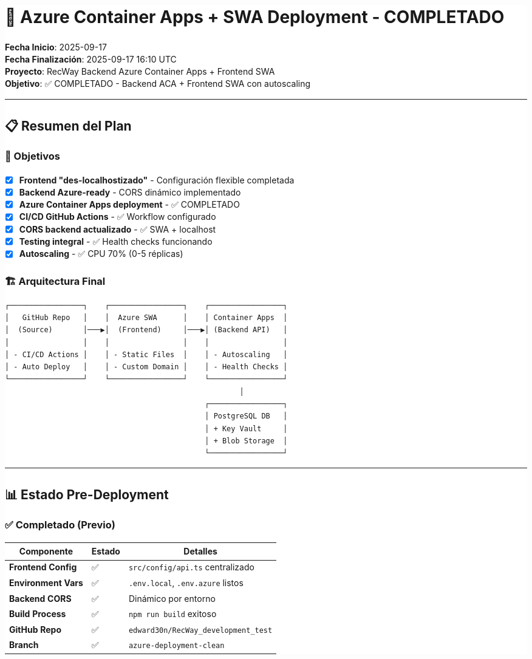 # 🚀 Azure Container Apps + SWA Deployment - COMPLETADO

**Fecha Inicio**: 2025-09-17  
**Fecha Finalización**: 2025-09-17 16:10 UTC  
**Proyecto**: RecWay Backend Azure Container Apps + Frontend SWA  
**Objetivo**: ✅ COMPLETADO - Backend ACA + Frontend SWA con autoscaling

---

## 📋 Resumen del Plan

### 🎯 Objetivos
- [x] **Frontend "des-localhostizado"** - Configuración flexible completada
- [x] **Backend Azure-ready** - CORS dinámico implementado  
- [x] **Azure Container Apps deployment** - ✅ COMPLETADO
- [x] **CI/CD GitHub Actions** - ✅ Workflow configurado
- [x] **CORS backend actualizado** - ✅ SWA + localhost
- [x] **Testing integral** - ✅ Health checks funcionando
- [x] **Autoscaling** - ✅ CPU 70% (0-5 réplicas)

### 🏗️ Arquitectura Final
```
┌─────────────────┐    ┌─────────────────┐    ┌─────────────────┐
│   GitHub Repo   │    │  Azure SWA      │    │ Container Apps  │
│  (Source)       │───▶│  (Frontend)     │───▶│ (Backend API)   │
│                 │    │                 │    │                 │
│ - CI/CD Actions │    │ - Static Files  │    │ - Autoscaling   │
│ - Auto Deploy   │    │ - Custom Domain │    │ - Health Checks │
└─────────────────┘    └─────────────────┘    └─────────────────┘
                                                      │
                                              ┌─────────────────┐
                                              │ PostgreSQL DB   │
                                              │ + Key Vault     │
                                              │ + Blob Storage  │
                                              └─────────────────┘
```

---

## 📊 Estado Pre-Deployment

### ✅ Completado (Previo)
| Componente | Estado | Detalles |
|------------|--------|----------|
| **Frontend Config** | ✅ | `src/config/api.ts` centralizado |
| **Environment Vars** | ✅ | `.env.local`, `.env.azure` listos |
| **Backend CORS** | ✅ | Dinámico por entorno |
| **Build Process** | ✅ | `npm run build` exitoso |
| **GitHub Repo** | ✅ | `edward30n/RecWay_development_test` |
| **Branch** | ✅ | `azure-deployment-clean` |
